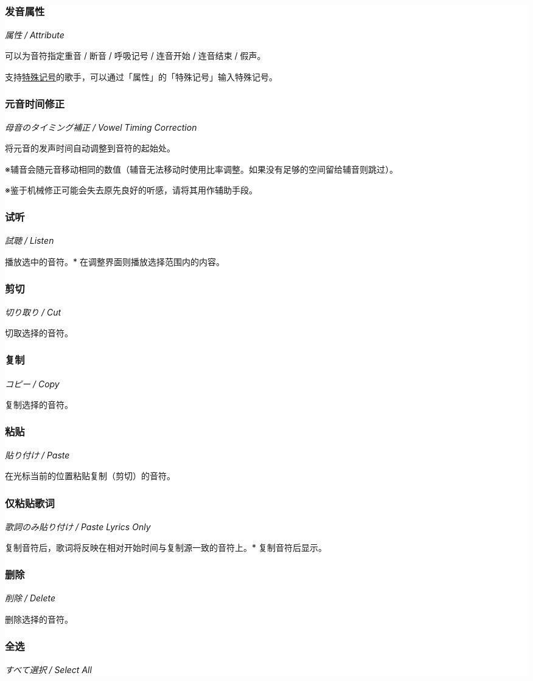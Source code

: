 
### 发音属性

*属性 / Attribute*

可以为音符指定重音 / 断音 / 呼吸记号 / 连音开始 / 连音结束 / 假声。

支持[特殊记号](../song_symbol)的歌手，可以通过「属性」的「特殊记号」输入特殊记号。

### 元音时间修正

*母音のタイミング補正 / Vowel Timing Correction*

将元音的发声时间自动调整到音符的起始处。

※辅音会随元音移动相同的数值（辅音无法移动时使用比率调整。如果没有足够的空间留给辅音则跳过）。

※鉴于机械修正可能会失去原先良好的听感，请将其用作辅助手段。

### 试听

*試聴 / Listen*

播放选中的音符。\* 在调整界面则播放选择范围内的内容。

### 剪切

*切り取り / Cut*

切取选择的音符。

### 复制

*コピー / Copy*

复制选择的音符。

### 粘贴

*貼り付け / Paste*

在光标当前的位置粘贴复制（剪切）的音符。

### 仅粘贴歌词

*歌詞のみ貼り付け / Paste Lyrics Only*

复制音符后，歌词将反映在相对开始时间与复制源一致的音符上。\* 复制音符后显示。

### 删除

*削除 / Delete*

删除选择的音符。

### 全选

*すべて選択 / Select All*
